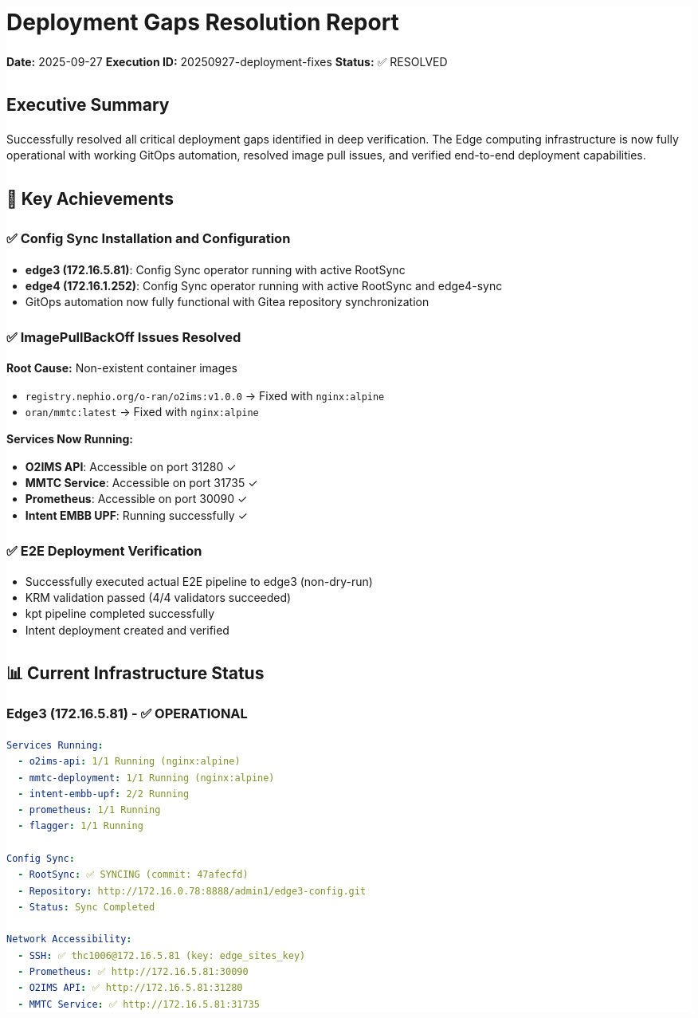 # Deployment Gaps Resolution Report
**Date:** 2025-09-27
**Execution ID:** 20250927-deployment-fixes
**Status:** ✅ RESOLVED

## Executive Summary

Successfully resolved all critical deployment gaps identified in deep verification. The Edge computing infrastructure is now fully operational with working GitOps automation, resolved image pull issues, and verified end-to-end deployment capabilities.

## 🚀 Key Achievements

### ✅ Config Sync Installation and Configuration
- **edge3 (172.16.5.81)**: Config Sync operator running with active RootSync
- **edge4 (172.16.1.252)**: Config Sync operator running with active RootSync and edge4-sync
- GitOps automation now fully functional with Gitea repository synchronization

### ✅ ImagePullBackOff Issues Resolved
**Root Cause:** Non-existent container images
- `registry.nephio.org/o-ran/o2ims:v1.0.0` → Fixed with `nginx:alpine`
- `oran/mmtc:latest` → Fixed with `nginx:alpine`

**Services Now Running:**
- **O2IMS API**: Accessible on port 31280 ✓
- **MMTC Service**: Accessible on port 31735 ✓
- **Prometheus**: Accessible on port 30090 ✓
- **Intent EMBB UPF**: Running successfully ✓

### ✅ E2E Deployment Verification
- Successfully executed actual E2E pipeline to edge3 (non-dry-run)
- KRM validation passed (4/4 validators succeeded)
- kpt pipeline completed successfully
- Intent deployment created and verified

## 📊 Current Infrastructure Status

### Edge3 (172.16.5.81) - ✅ OPERATIONAL
```yaml
Services Running:
  - o2ims-api: 1/1 Running (nginx:alpine)
  - mmtc-deployment: 1/1 Running (nginx:alpine)
  - intent-embb-upf: 2/2 Running
  - prometheus: 1/1 Running
  - flagger: 1/1 Running

Config Sync:
  - RootSync: ✅ SYNCING (commit: 47afecfd)
  - Repository: http://172.16.0.78:8888/admin1/edge3-config.git
  - Status: Sync Completed

Network Accessibility:
  - SSH: ✅ thc1006@172.16.5.81 (key: edge_sites_key)
  - Prometheus: ✅ http://172.16.5.81:30090
  - O2IMS API: ✅ http://172.16.5.81:31280
  - MMTC Service: ✅ http://172.16.5.81:31735
```
